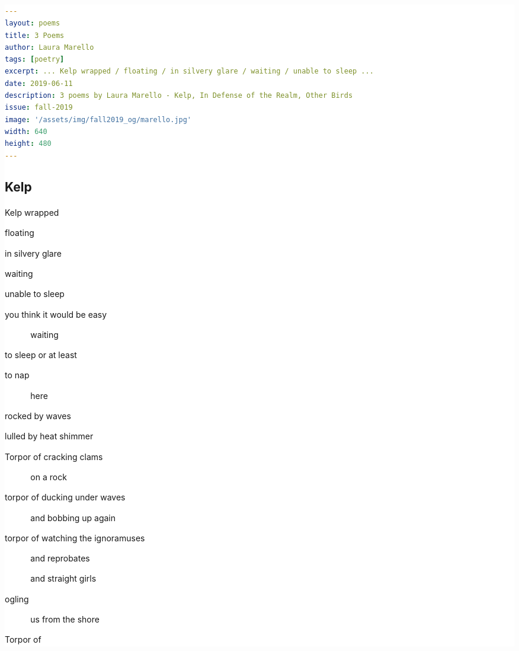 ```yaml
---
layout: poems
title: 3 Poems
author: Laura Marello
tags: [poetry]
excerpt: ... Kelp wrapped / floating / in silvery glare / waiting / unable to sleep ...
date: 2019-06-11
description: 3 poems by Laura Marello - Kelp, In Defense of the Realm, Other Birds
issue: fall-2019
image: '/assets/img/fall2019_og/marello.jpg'
width: 640
height: 480
---
```


## Kelp

<div class="stanza">
<p class="poemline">Kelp wrapped
</p>
<p class="poemline">floating
</p>
<p class="poemline">in silvery glare</p>
</div>

<div class="stanza">
<p class="poemline">waiting</p>
<p class="poemline">unable to sleep</p>
<p class="poemline">you think it would
be easy</p>
<p class="poemline">&nbsp;&nbsp;&nbsp;&nbsp;&nbsp;&nbsp;&nbsp;&nbsp;&nbsp;&nbsp;&nbsp;waiting</p>
<p class="poemline">to sleep or at least</p>
<p class="poemline">to nap
</p>
<p class="poemline">&nbsp;&nbsp;&nbsp;&nbsp;&nbsp;&nbsp;&nbsp;&nbsp;&nbsp;&nbsp;&nbsp;here</p>
<p class="poemline">rocked by waves</p>
<p class="poemline">lulled by heat
shimmer</p>
<p class="poemline">
</p>
<p class="poemline">Torpor of cracking
clams</p>
<p class="poemline">&nbsp;&nbsp;&nbsp;&nbsp;&nbsp;&nbsp;&nbsp;&nbsp;&nbsp;&nbsp;&nbsp;on a
rock</p>
<p class="poemline">torpor of ducking
under waves</p>
<p class="poemline">&nbsp;&nbsp;&nbsp;&nbsp;&nbsp;&nbsp;&nbsp;&nbsp;&nbsp;&nbsp;&nbsp;and
bobbing up again</p>
</div>
<div class="stanza">
<p class="poemline">torpor of watching
the ignoramuses</p>
<p class="poemline">&nbsp;&nbsp;&nbsp;&nbsp;&nbsp;&nbsp;&nbsp;&nbsp;&nbsp;&nbsp;&nbsp;and
reprobates
</p>
<p class="poemline">&nbsp;&nbsp;&nbsp;&nbsp;&nbsp;&nbsp;&nbsp;&nbsp;&nbsp;&nbsp;&nbsp;and
straight girls</p>
<p class="poemline">ogling</p>
<p class="poemline">&nbsp;&nbsp;&nbsp;&nbsp;&nbsp;&nbsp;&nbsp;&nbsp;&nbsp;&nbsp;&nbsp;us from
the shore</p>
</div>
<div class="stanza">
<p class="poemline">Torpor of
